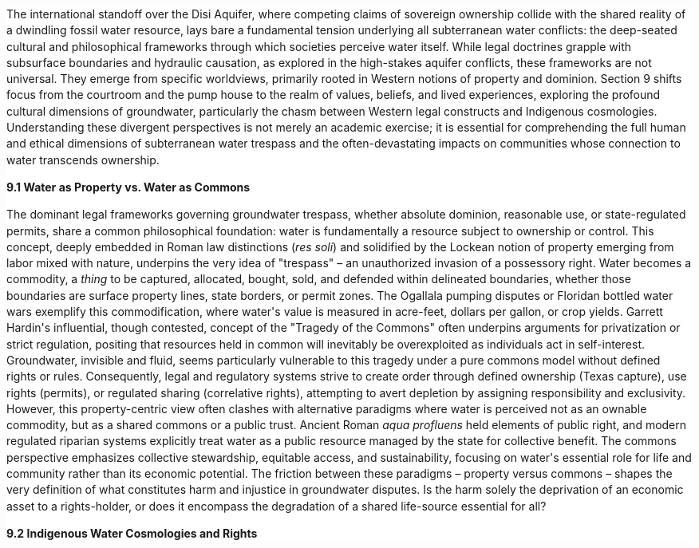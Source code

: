The international standoff over the Disi Aquifer, where competing claims of sovereign ownership collide with the shared reality of a dwindling fossil water resource, lays bare a fundamental tension underlying all subterranean water conflicts: the deep-seated cultural and philosophical frameworks through which societies perceive water itself. While legal doctrines grapple with subsurface boundaries and hydraulic causation, as explored in the high-stakes aquifer conflicts, these frameworks are not universal. They emerge from specific worldviews, primarily rooted in Western notions of property and dominion. Section 9 shifts focus from the courtroom and the pump house to the realm of values, beliefs, and lived experiences, exploring the profound cultural dimensions of groundwater, particularly the chasm between Western legal constructs and Indigenous cosmologies. Understanding these divergent perspectives is not merely an academic exercise; it is essential for comprehending the full human and ethical dimensions of subterranean water trespass and the often-devastating impacts on communities whose connection to water transcends ownership.

**9.1 Water as Property vs. Water as Commons**

The dominant legal frameworks governing groundwater trespass, whether absolute dominion, reasonable use, or state-regulated permits, share a common philosophical foundation: water is fundamentally a resource subject to ownership or control. This concept, deeply embedded in Roman law distinctions (*res soli*) and solidified by the Lockean notion of property emerging from labor mixed with nature, underpins the very idea of "trespass" – an unauthorized invasion of a possessory right. Water becomes a commodity, a *thing* to be captured, allocated, bought, sold, and defended within delineated boundaries, whether those boundaries are surface property lines, state borders, or permit zones. The Ogallala pumping disputes or Floridan bottled water wars exemplify this commodification, where water's value is measured in acre-feet, dollars per gallon, or crop yields. Garrett Hardin's influential, though contested, concept of the "Tragedy of the Commons" often underpins arguments for privatization or strict regulation, positing that resources held in common will inevitably be overexploited as individuals act in self-interest. Groundwater, invisible and fluid, seems particularly vulnerable to this tragedy under a pure commons model without defined rights or rules. Consequently, legal and regulatory systems strive to create order through defined ownership (Texas capture), use rights (permits), or regulated sharing (correlative rights), attempting to avert depletion by assigning responsibility and exclusivity. However, this property-centric view often clashes with alternative paradigms where water is perceived not as an ownable commodity, but as a shared commons or a public trust. Ancient Roman *aqua profluens* held elements of public right, and modern regulated riparian systems explicitly treat water as a public resource managed by the state for collective benefit. The commons perspective emphasizes collective stewardship, equitable access, and sustainability, focusing on water's essential role for life and community rather than its economic potential. The friction between these paradigms – property versus commons – shapes the very definition of what constitutes harm and injustice in groundwater disputes. Is the harm solely the deprivation of an economic asset to a rights-holder, or does it encompass the degradation of a shared life-source essential for all?

**9.2 Indigenous Water Cosmologies and Rights**
